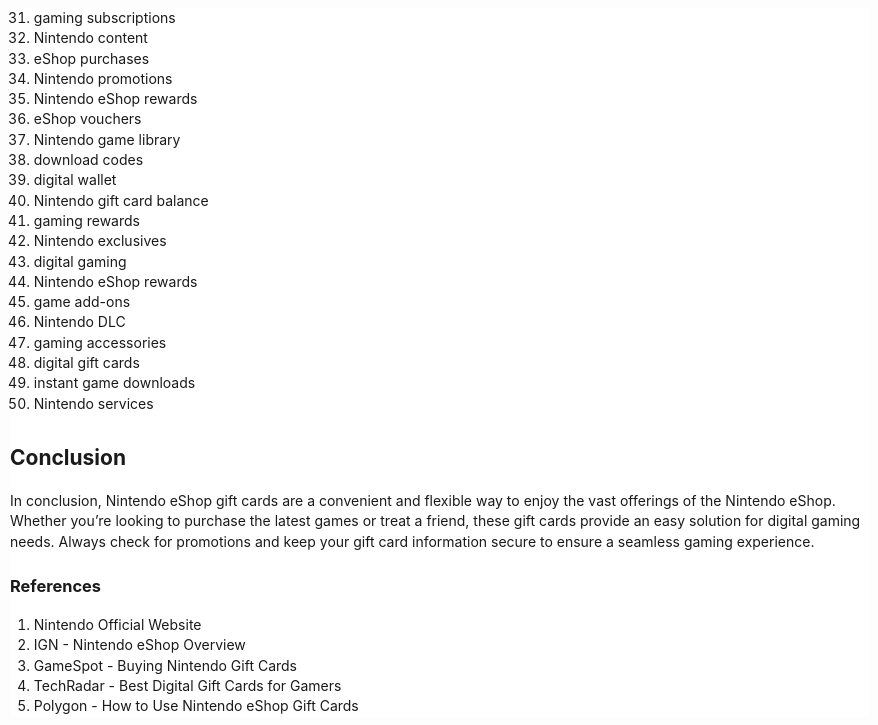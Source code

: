 31. gaming subscriptions
32. Nintendo content
33. eShop purchases
34. Nintendo promotions
35. Nintendo eShop rewards
36. eShop vouchers
37. Nintendo game library
38. download codes
39. digital wallet
40. Nintendo gift card balance
41. gaming rewards
42. Nintendo exclusives
43. digital gaming
44. Nintendo eShop rewards
45. game add-ons
46. Nintendo DLC
47. gaming accessories
48. digital gift cards
49. instant game downloads
50. Nintendo services

## Conclusion

In conclusion, Nintendo eShop gift cards are a convenient and flexible way to enjoy the vast offerings of the Nintendo eShop. Whether you’re looking to purchase the latest games or treat a friend, these gift cards provide an easy solution for digital gaming needs. Always check for promotions and keep your gift card information secure to ensure a seamless gaming experience.

### References

1. Nintendo Official Website
2. IGN - Nintendo eShop Overview
3. GameSpot - Buying Nintendo Gift Cards
4. TechRadar - Best Digital Gift Cards for Gamers
5. Polygon - How to Use Nintendo eShop Gift Cards

